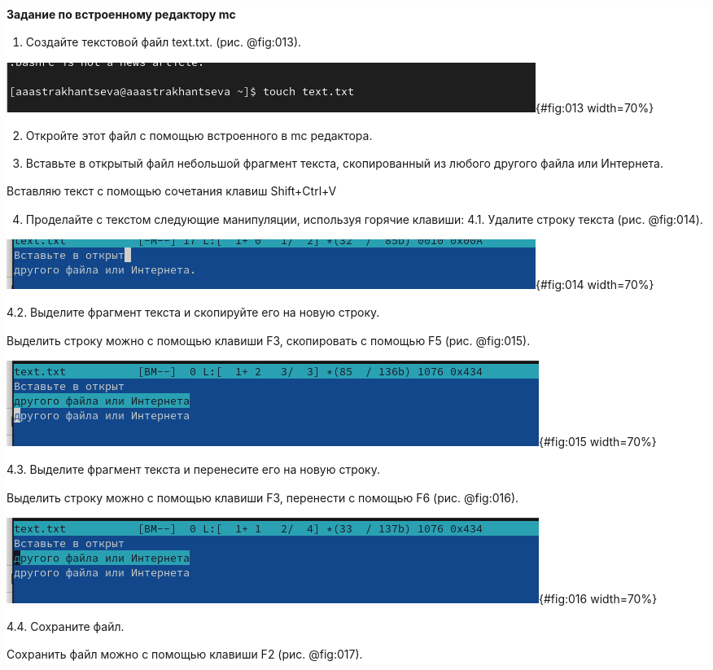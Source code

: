 **Задание по встроенному редактору mc**

1. Создайте текстовой файл text.txt. (рис. @fig:013).

![Создание text.txt](image/15.png){#fig:013 width=70%}


2. Откройте этот файл с помощью встроенного в mc редактора.

3. Вставьте в открытый файл небольшой фрагмент текста, скопированный из любого
другого файла или Интернета.

Вставляю текст с помощью сочетания клавиш Shift+Ctrl+V

4. Проделайте с текстом следующие манипуляции, используя горячие клавиши:
4.1. Удалите строку текста (рис. @fig:014).

![Удаление строки](image/16.png){#fig:014 width=70%}

4.2. Выделите фрагмент текста и скопируйте его на новую строку.

Выделить строку можно с помощью клавиши F3, скопировать с помощью F5  (рис. @fig:015).

![Копирование строки](image/17.png){#fig:015 width=70%}

4.3. Выделите фрагмент текста и перенесите его на новую строку.

Выделить строку можно с помощью клавиши F3, перенести с помощью F6 (рис. @fig:016).

![Копирование строки](image/18.png){#fig:016 width=70%}

4.4. Сохраните файл.

Сохранить файл можно с помощью клавиши F2 (рис. @fig:017).
